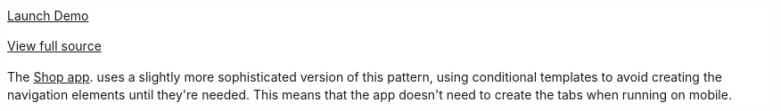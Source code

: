 ```
```

<a href="https://polymerelements.github.io/app-layout/patterns/transform-navigation/" class="blue-button">Launch Demo</a>

<a href="https://github.com/polymerelements/app-layout/blob/master/patterns/transform-navigation/x-app.html" class="blue-button">View full source</a>

The [Shop app](https://shop.polymer-project.org/). uses a slightly more sophisticated version of this pattern, using conditional templates
to avoid creating the navigation elements until they're needed. This means that the app doesn't need
to create the tabs when running on mobile.
